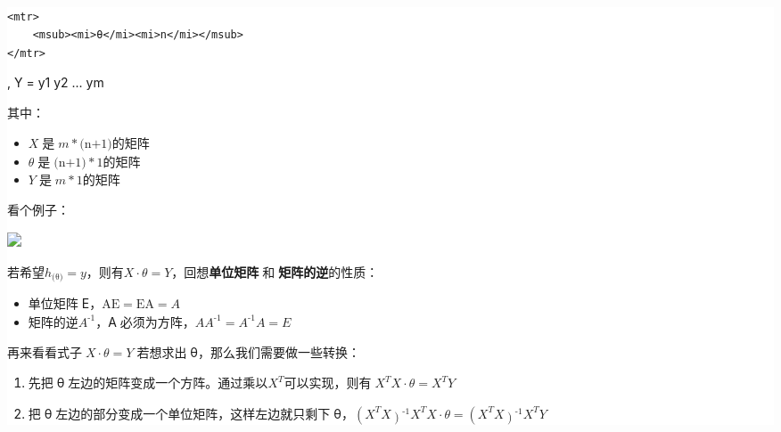 	<mtr>
		<msub><mi>θ</mi><mi>n</mi></msub>
	</mtr>
</mtable>
</mfenced>
<mo>,</mo>
<mspace width="1em"></mspace>
<mi>Y</mi>
<mo>=</mo>
<mfenced open="[" close="]">
<mtable>
	<mtr>
		<msub><mi>y</mi><mi>1</mi></msub>
	</mtr>
	<mtr>
		<msub><mi>y</mi><mi>2</mi></msub>
	</mtr>
	<mtr>
		<mtd><mo>...</mo></mtd>
	</mtr>
	<mtr>
		<msub><mi>y</mi><mi>m</mi></msub>
	</mtr>
</mtable>
</mfenced>
</math>

其中：

* <math><mi>X</mi></math> 是 <math><mi>m</mi><mo>\*</mo><mi>(n+1)</mi></math>的矩阵
* <math><mi>θ</mi></math> 是 <math><mi>(n+1)</mi><mo>\*</mo><mn>1</mn></math>的矩阵
* <math><mi>Y</mi></math> 是 <math><mi>m</mi><mo>\*</mo><mn>1</mn></math>的矩阵

看个例子：

![](/assets/images/2017/09/ml-4-5.png)

若希望<math><msub><mi>h</mi><mi>(θ)</mi></msub><mo>=</mo><mi>y</mi></math>，则有<math><mi>X</mi><mo>·</mo><mi>θ</mi><mo>=</mo><mi>Y</mi></math>，回想**单位矩阵** 和 **矩阵的逆**的性质：

* 单位矩阵 E，<math><mi>AE</mi><mo>=</mo><mi>EA</mi><mo>=</mo><mi>A</mi></math>
* 矩阵的逆<math><msup><mi>A</mi><mi>-1</mi></msup></math>，A 必须为方阵，<math><mi>A</mi><msup><mi>A</mi><mi>-1</mi></msup><mo>=</mo><msup><mi>A</mi><mi>-1</mi></msup><mi>A</mi><mo>=</mo><mi>E</mi></math>

再来看看式子 <math><mi>X</mi><mo>·</mo><mi>θ</mi><mo>=</mo><mi>Y</mi></math> 若想求出 θ，那么我们需要做一些转换：

1. 先把 θ 左边的矩阵变成一个方阵。通过乘以<math><msup><mi>X</mi><mi>T</mi></msup></math>可以实现，则有 <math><msup><mi>X</mi><mi>T</mi></msup><mi>X</mi><mo>·</mo><mi>θ</mi><mo>=</mo><msup><mi>X</mi><mi>T</mi></msup><mi>Y</mi></math>

2. 把 θ 左边的部分变成一个单位矩阵，这样左边就只剩下 θ，<math><mo>(</mo><msup><mi>X</mi><mi>T</mi></msup><mi>X</mi><msup><mo>)</mo><mn>-1</mn></msup><msup><mi>X</mi><mi>T</mi></msup><mi>X</mi><mo>·</mo><mi>θ</mi><mo>=</mo><mo>(</mo><msup><mi>X</mi><mi>T</mi></msup><mi>X</mi><msup><mo>)</mo><mn>-1</mn></msup><msup><mi>X</mi><mi>T</mi></msup><mi>Y</mi></math>
